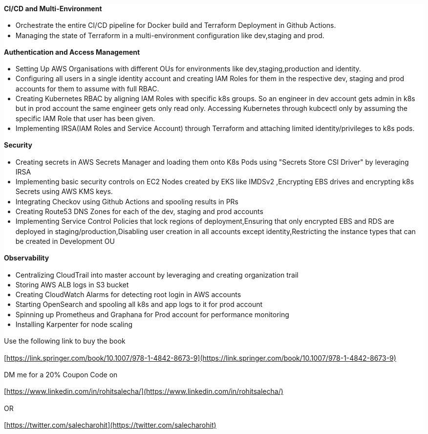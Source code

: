 **CI/CD and Multi-Environment**

* Orchestrate the entire CI/CD pipeline for Docker build and Terraform Deployment in Github Actions.
* Managing the state of Terraform in a multi-environment configuration like dev,staging and prod.

**Authentication and Access Management**

* Setting Up AWS Organisations with different OUs for environments like dev,staging,production and identity.
* Configuring all users in a single identity account and creating IAM Roles for them in the respective dev, staging and prod accounts for them to assume with full RBAC.
* Creating Kubernetes RBAC by aligning IAM Roles with specific k8s groups. So an engineer in dev account gets admin in k8s but in prod account the same engineer gets only read only. Accessing Kubernetes through kubcectl only by assuming the specific IAM Role that user has been given.
* Implementing IRSA(IAM Roles and Service Account) through Terraform and attaching limited identity/privileges to k8s pods.

**Security**

* Creating secrets in AWS Secrets Manager and loading them onto K8s Pods using "Secrets Store CSI Driver" by leveraging IRSA
* Implementing basic security controls on EC2 Nodes created by EKS like IMDSv2 ,Encrypting EBS drives and encrypting k8s Secrets using AWS KMS keys.
* Integrating Checkov using Github Actions and spooling results in PRs
* Creating Route53 DNS Zones for each of the dev, staging and prod accounts
* Implementing Service Control Policies that lock regions of deployment,Ensuring that only encrypted EBS and RDS are deployed in staging/production,Disabling user creation in all accounts except identity,Restricting the instance types that can be created in Development OU

**Observability**

* Centralizing CloudTrail into master account by leveraging and creating organization trail
* Storing AWS ALB logs in S3 bucket
* Creating CloudWatch Alarms for detecting root login in AWS accounts 
* Starting OpenSearch and spooling all k8s and app logs to it for prod account 
* Spinning up Prometheus and Graphana for Prod account for performance monitoring
* Installing Karpenter for node scaling

Use the following link to buy the book

[https://link.springer.com/book/10.1007/978-1-4842-8673-9](https://link.springer.com/book/10.1007/978-1-4842-8673-9) 

DM me for a 20% Coupon Code on

[https://www.linkedin.com/in/rohitsalecha/](https://www.linkedin.com/in/rohitsalecha/)

OR

[https://twitter.com/salecharohit](https://twitter.com/salecharohit) 
